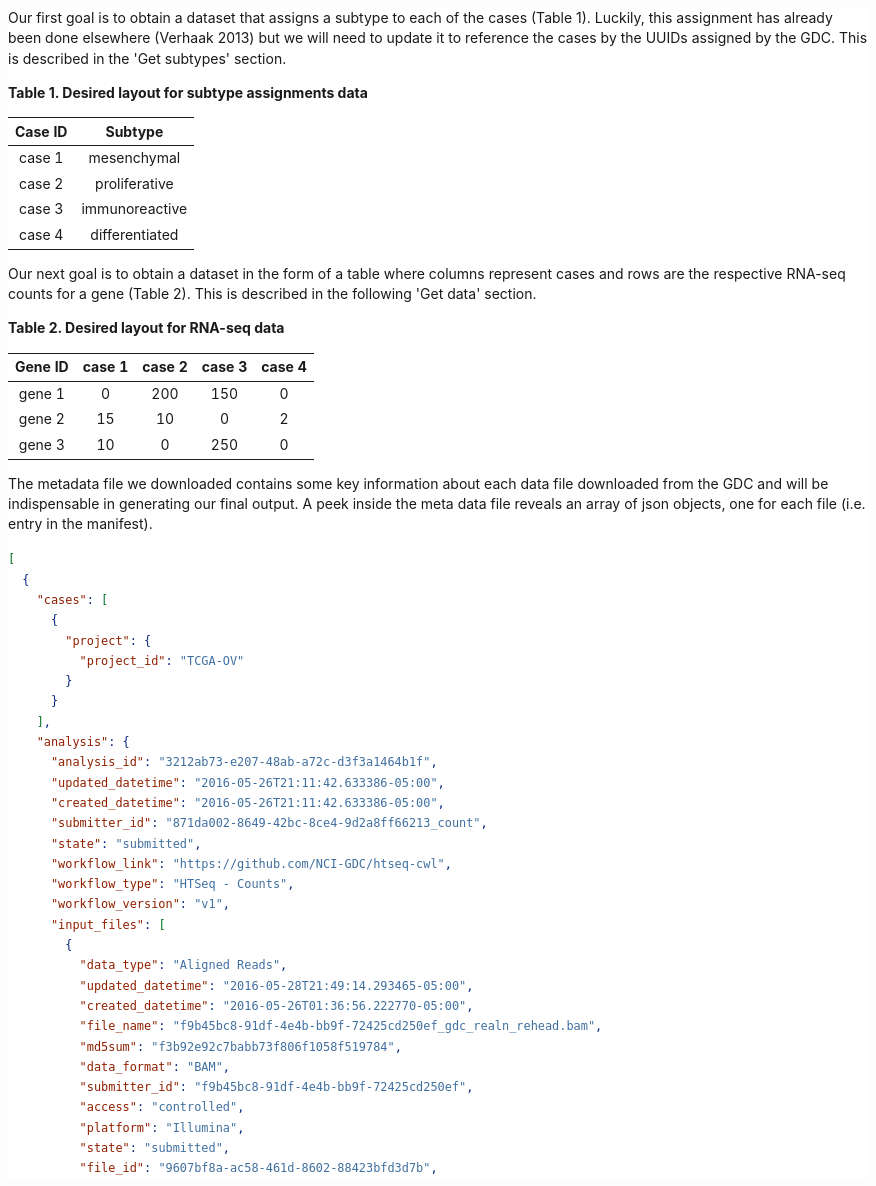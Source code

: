 Our first goal is to obtain a dataset that assigns a subtype to each of the cases (Table 1). Luckily, this assignment has already been done elsewhere (Verhaak 2013) but we will need to update it to reference the cases by the UUIDs assigned by the GDC. This is described in the 'Get subtypes' section.

**Table 1. Desired layout for subtype assignments data**  

| Case ID  |  Subtype         |
|:--------:|:----------------:|
| case 1   |  mesenchymal     |
| case 2   |  proliferative   |
| case 3   |  immunoreactive  |
| case 4   |  differentiated  |

Our next goal is to obtain a dataset in the form of a table where columns represent cases and rows are the respective RNA-seq counts for a gene (Table 2). This is described in the following 'Get data' section.

**Table 2. Desired layout for RNA-seq data**  

| Gene ID  |  case 1  |  case 2  |  case 3  |  case 4  |
|:--------:|:--------:|:--------:|:--------:|:--------:|
| gene 1   |    0     |    200   |   150    |   0      |
| gene 2   |    15    |    10    |    0     |   2      |
| gene 3   |    10    |    0     |   250    |   0      |


The metadata file we downloaded contains some key information about each data file downloaded from the GDC and will be indispensable in generating our final output. A peek inside the meta data file reveals an array of json objects, one for each file (i.e. entry in the manifest).

```json
[
  {
    "cases": [
      {
        "project": {
          "project_id": "TCGA-OV"
        }
      }
    ],
    "analysis": {
      "analysis_id": "3212ab73-e207-48ab-a72c-d3f3a1464b1f",
      "updated_datetime": "2016-05-26T21:11:42.633386-05:00",
      "created_datetime": "2016-05-26T21:11:42.633386-05:00",
      "submitter_id": "871da002-8649-42bc-8ce4-9d2a8ff66213_count",
      "state": "submitted",
      "workflow_link": "https://github.com/NCI-GDC/htseq-cwl",
      "workflow_type": "HTSeq - Counts",
      "workflow_version": "v1",
      "input_files": [
        {
          "data_type": "Aligned Reads",
          "updated_datetime": "2016-05-28T21:49:14.293465-05:00",
          "created_datetime": "2016-05-26T01:36:56.222770-05:00",
          "file_name": "f9b45bc8-91df-4e4b-bb9f-72425cd250ef_gdc_realn_rehead.bam",
          "md5sum": "f3b92e92c7babb73f806f1058f519784",
          "data_format": "BAM",
          "submitter_id": "f9b45bc8-91df-4e4b-bb9f-72425cd250ef",
          "access": "controlled",
          "platform": "Illumina",
          "state": "submitted",
          "file_id": "9607bf8a-ac58-461d-8602-88423bfd3d7b",
```